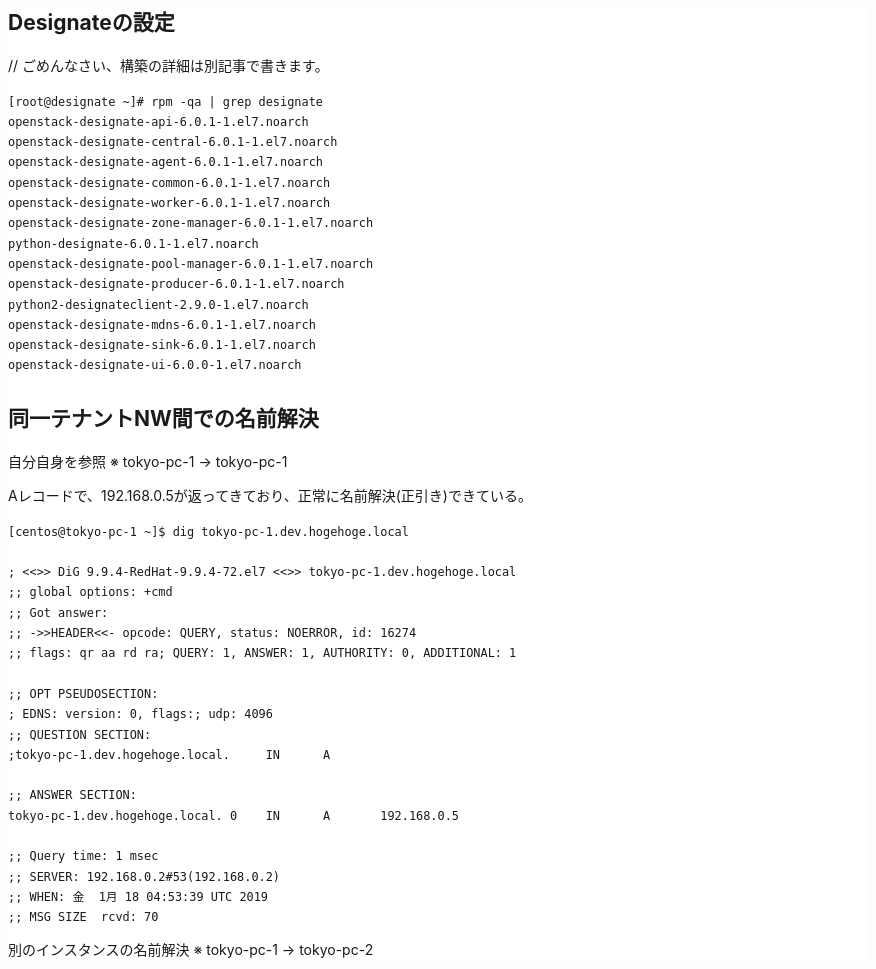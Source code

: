 ## Designateの設定

// ごめんなさい、構築の詳細は別記事で書きます。

```
[root@designate ~]# rpm -qa | grep designate
openstack-designate-api-6.0.1-1.el7.noarch
openstack-designate-central-6.0.1-1.el7.noarch
openstack-designate-agent-6.0.1-1.el7.noarch
openstack-designate-common-6.0.1-1.el7.noarch
openstack-designate-worker-6.0.1-1.el7.noarch
openstack-designate-zone-manager-6.0.1-1.el7.noarch
python-designate-6.0.1-1.el7.noarch
openstack-designate-pool-manager-6.0.1-1.el7.noarch
openstack-designate-producer-6.0.1-1.el7.noarch
python2-designateclient-2.9.0-1.el7.noarch
openstack-designate-mdns-6.0.1-1.el7.noarch
openstack-designate-sink-6.0.1-1.el7.noarch
openstack-designate-ui-6.0.0-1.el7.noarch
```

## 同一テナントNW間での名前解決

自分自身を参照
※ tokyo-pc-1 -> tokyo-pc-1

Aレコードで、192.168.0.5が返ってきており、正常に名前解決(正引き)できている。

```
[centos@tokyo-pc-1 ~]$ dig tokyo-pc-1.dev.hogehoge.local

; <<>> DiG 9.9.4-RedHat-9.9.4-72.el7 <<>> tokyo-pc-1.dev.hogehoge.local
;; global options: +cmd
;; Got answer:
;; ->>HEADER<<- opcode: QUERY, status: NOERROR, id: 16274
;; flags: qr aa rd ra; QUERY: 1, ANSWER: 1, AUTHORITY: 0, ADDITIONAL: 1

;; OPT PSEUDOSECTION:
; EDNS: version: 0, flags:; udp: 4096
;; QUESTION SECTION:
;tokyo-pc-1.dev.hogehoge.local.     IN      A

;; ANSWER SECTION:
tokyo-pc-1.dev.hogehoge.local. 0    IN      A       192.168.0.5

;; Query time: 1 msec
;; SERVER: 192.168.0.2#53(192.168.0.2)
;; WHEN: 金  1月 18 04:53:39 UTC 2019
;; MSG SIZE  rcvd: 70
```

別のインスタンスの名前解決
※ tokyo-pc-1 -> tokyo-pc-2
